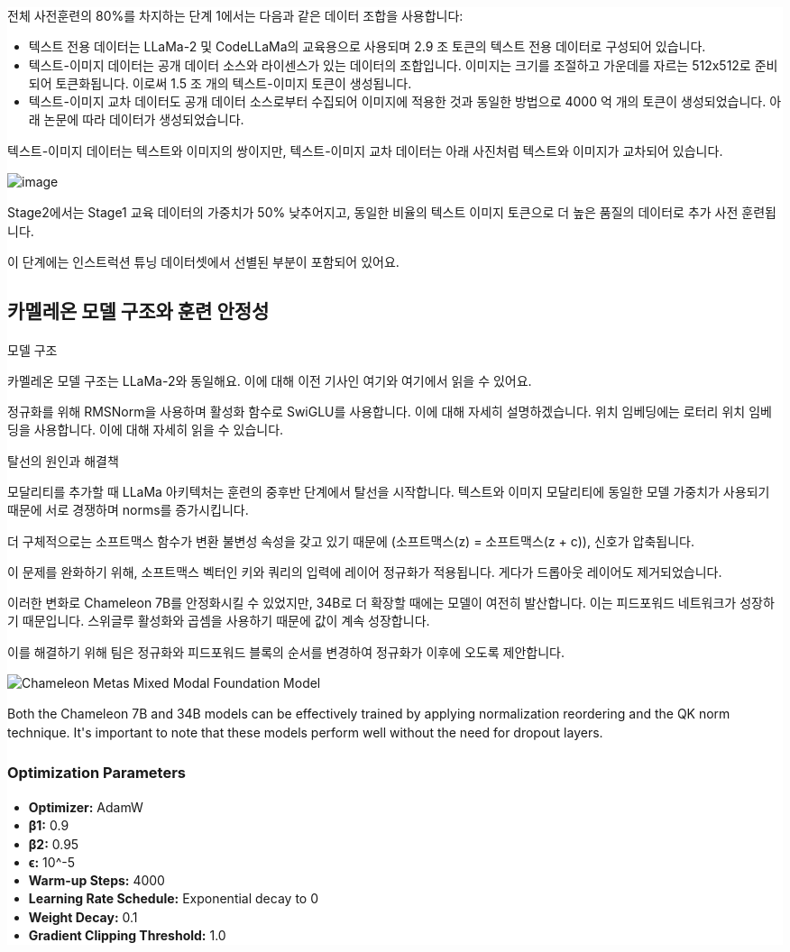 전체 사전훈련의 80%를 차지하는 단계 1에서는 다음과 같은 데이터 조합을 사용합니다:

<div class="content-ad"></div>

- 텍스트 전용 데이터는 LLaMa-2 및 CodeLLaMa의 교육용으로 사용되며 2.9 조 토큰의 텍스트 전용 데이터로 구성되어 있습니다.
- 텍스트-이미지 데이터는 공개 데이터 소스와 라이센스가 있는 데이터의 조합입니다. 이미지는 크기를 조절하고 가운데를 자르는 512x512로 준비되어 토큰화됩니다. 이로써 1.5 조 개의 텍스트-이미지 토큰이 생성됩니다.
- 텍스트-이미지 교차 데이터도 공개 데이터 소스로부터 수집되어 이미지에 적용한 것과 동일한 방법으로 4000 억 개의 토큰이 생성되었습니다. 아래 논문에 따라 데이터가 생성되었습니다.

텍스트-이미지 데이터는 텍스트와 이미지의 쌍이지만, 텍스트-이미지 교차 데이터는 아래 사진처럼 텍스트와 이미지가 교차되어 있습니다.

![image](/assets/img/2024-07-13-ChameleonMetasMixed-ModalFoundationModel_2.png)

Stage2에서는 Stage1 교육 데이터의 가중치가 50% 낮추어지고, 동일한 비율의 텍스트 이미지 토큰으로 더 높은 품질의 데이터로 추가 사전 훈련됩니다.

<div class="content-ad"></div>

이 단계에는 인스트럭션 튜닝 데이터셋에서 선별된 부분이 포함되어 있어요.

## 카멜레온 모델 구조와 훈련 안정성

모델 구조

카멜레온 모델 구조는 LLaMa-2와 동일해요. 이에 대해 이전 기사인 여기와 여기에서 읽을 수 있어요.

<div class="content-ad"></div>

정규화를 위해 RMSNorm을 사용하며 활성화 함수로 SwiGLU를 사용합니다. 이에 대해 자세히 설명하겠습니다. 위치 임베딩에는 로터리 위치 임베딩을 사용합니다. 이에 대해 자세히 읽을 수 있습니다.

탈선의 원인과 해결책

모달리티를 추가할 때 LLaMa 아키텍처는 훈련의 중후반 단계에서 탈선을 시작합니다. 텍스트와 이미지 모달리티에 동일한 모델 가중치가 사용되기 때문에 서로 경쟁하며 norms를 증가시킵니다.

더 구체적으로는 소프트맥스 함수가 변환 불변성 속성을 갖고 있기 때문에 (소프트맥스(z) = 소프트맥스(z + c)), 신호가 압축됩니다.

<div class="content-ad"></div>

이 문제를 완화하기 위해, 소프트맥스 벡터인 키와 쿼리의 입력에 레이어 정규화가 적용됩니다. 게다가 드롭아웃 레이어도 제거되었습니다.

이러한 변화로 Chameleon 7B를 안정화시킬 수 있었지만, 34B로 더 확장할 때에는 모델이 여전히 발산합니다. 이는 피드포워드 네트워크가 성장하기 때문입니다. 스위글루 활성화와 곱셈을 사용하기 때문에 값이 계속 성장합니다.

이를 해결하기 위해 팀은 정규화와 피드포워드 블록의 순서를 변경하여 정규화가 이후에 오도록 제안합니다.

![Chameleon Metas Mixed Modal Foundation Model](/assets/img/2024-07-13-ChameleonMetasMixed-ModalFoundationModel_3.png)

<div class="content-ad"></div>

Both the Chameleon 7B and 34B models can be effectively trained by applying normalization reordering and the QK norm technique. It's important to note that these models perform well without the need for dropout layers.

### Optimization Parameters

- **Optimizer:** AdamW
- **β1:** 0.9
- **β2:** 0.95
- **ϵ:** 10^-5
- **Warm-up Steps:** 4000
- **Learning Rate Schedule:** Exponential decay to 0
- **Weight Decay:** 0.1
- **Gradient Clipping Threshold:** 1.0
